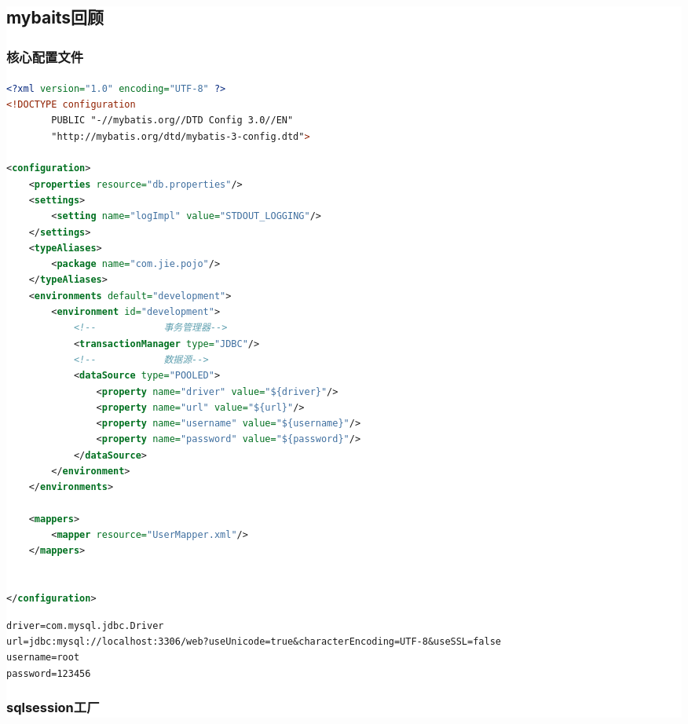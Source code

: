 



## mybaits回顾



### 核心配置文件

```xml
<?xml version="1.0" encoding="UTF-8" ?>
<!DOCTYPE configuration
        PUBLIC "-//mybatis.org//DTD Config 3.0//EN"
        "http://mybatis.org/dtd/mybatis-3-config.dtd">

<configuration>
    <properties resource="db.properties"/>
    <settings>
        <setting name="logImpl" value="STDOUT_LOGGING"/>
    </settings>
    <typeAliases>
        <package name="com.jie.pojo"/>
    </typeAliases>
    <environments default="development">
        <environment id="development">
            <!--            事务管理器-->
            <transactionManager type="JDBC"/>
            <!--            数据源-->
            <dataSource type="POOLED">
                <property name="driver" value="${driver}"/>
                <property name="url" value="${url}"/>
                <property name="username" value="${username}"/>
                <property name="password" value="${password}"/>
            </dataSource>
        </environment>
    </environments>

    <mappers>
        <mapper resource="UserMapper.xml"/>
    </mappers>


</configuration>
```

```properties
driver=com.mysql.jdbc.Driver
url=jdbc:mysql://localhost:3306/web?useUnicode=true&characterEncoding=UTF-8&useSSL=false
username=root
password=123456
```

### sqlsession工厂

